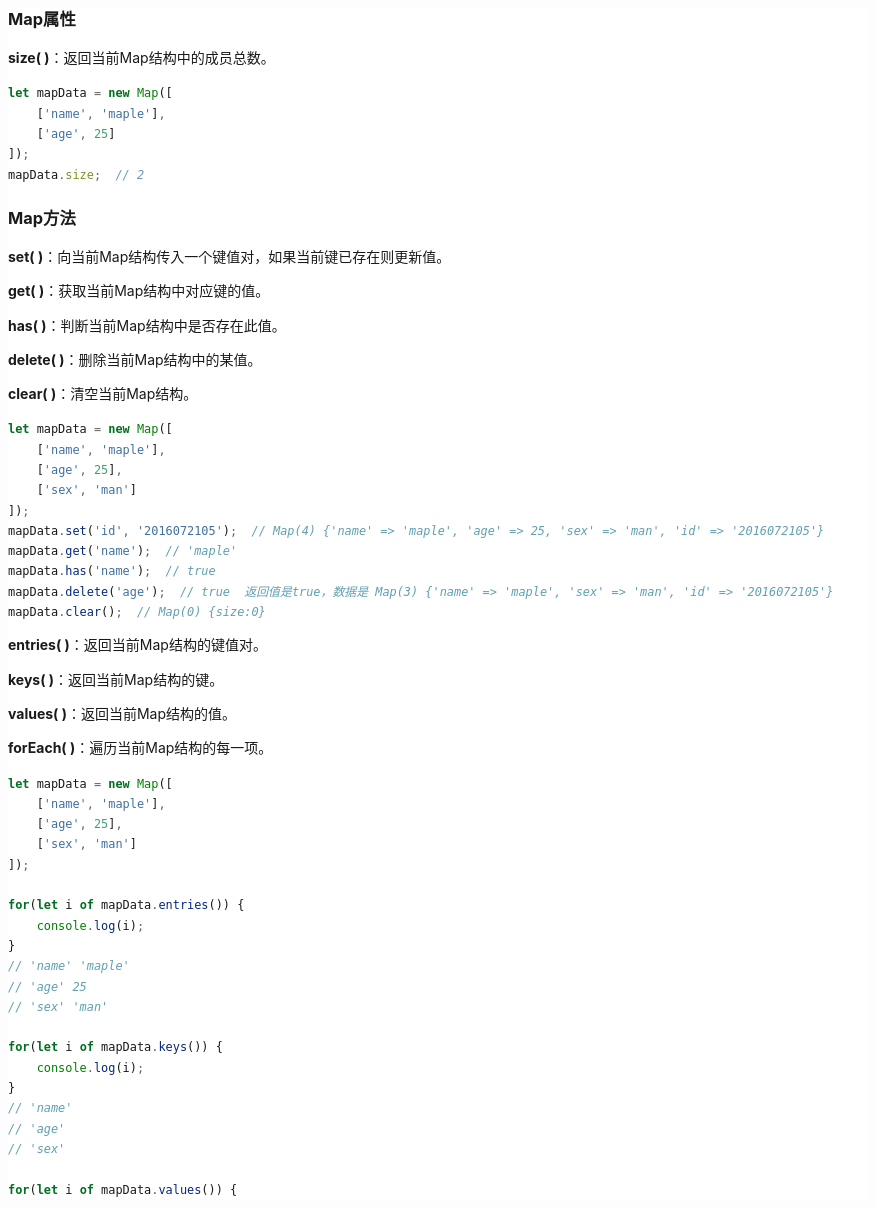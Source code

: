 ### Map属性

**size( )**：返回当前Map结构中的成员总数。

``` js
let mapData = new Map([
    ['name', 'maple'],
    ['age', 25]
]);
mapData.size;  // 2
```

### Map方法

**set( )**：向当前Map结构传入一个键值对，如果当前键已存在则更新值。

**get( )**：获取当前Map结构中对应键的值。

**has( )**：判断当前Map结构中是否存在此值。

**delete( )**：删除当前Map结构中的某值。

**clear( )**：清空当前Map结构。

``` js
let mapData = new Map([
    ['name', 'maple'],
    ['age', 25],
    ['sex', 'man']
]);
mapData.set('id', '2016072105');  // Map(4) {'name' => 'maple', 'age' => 25, 'sex' => 'man', 'id' => '2016072105'}
mapData.get('name');  // 'maple'
mapData.has('name');  // true
mapData.delete('age');  // true  返回值是true，数据是 Map(3) {'name' => 'maple', 'sex' => 'man', 'id' => '2016072105'}
mapData.clear();  // Map(0) {size:0}
```

**entries( )**：返回当前Map结构的键值对。

**keys( )**：返回当前Map结构的键。

**values( )**：返回当前Map结构的值。

**forEach( )**：遍历当前Map结构的每一项。

``` js
let mapData = new Map([
    ['name', 'maple'],
    ['age', 25],
    ['sex', 'man']
]);

for(let i of mapData.entries()) {
    console.log(i);
}
// 'name' 'maple'
// 'age' 25
// 'sex' 'man'

for(let i of mapData.keys()) {
    console.log(i);
}
// 'name'
// 'age'
// 'sex'

for(let i of mapData.values()) {
```